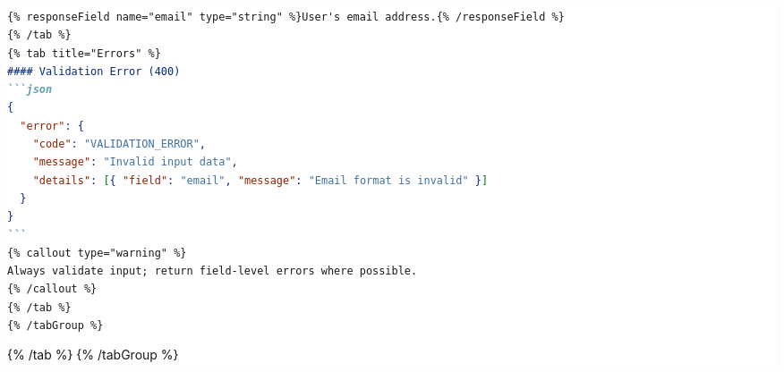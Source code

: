   ````markdown
  {% responseField name="email" type="string" %}User's email address.{% /responseField %}
  {% /tab %}
  {% tab title="Errors" %}
  #### Validation Error (400)
  ```json
  {
    "error": {
      "code": "VALIDATION_ERROR",
      "message": "Invalid input data",
      "details": [{ "field": "email", "message": "Email format is invalid" }]
    }
  }
  ```
  {% callout type="warning" %}
  Always validate input; return field-level errors where possible.
  {% /callout %}
  {% /tab %}
  {% /tabGroup %}
  ````
  {% /tab %}
{% /tabGroup %}
